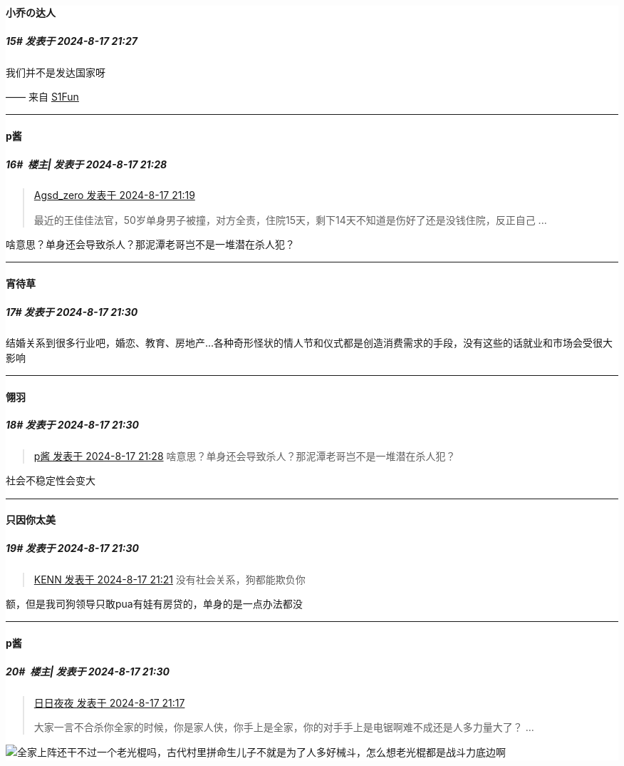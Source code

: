 ####  小乔の达人  
##### 15#       发表于 2024-8-17 21:27

我们并不是发达国家呀

—— 来自 [S1Fun](https://s1fun.koalcat.com)

*****

####  p酱  
##### 16#         楼主| 发表于 2024-8-17 21:28

<blockquote><a href="httphttps://bbs.saraba1st.com/2b/forum.php?mod=redirect&amp;goto=findpost&amp;pid=65925246&amp;ptid=2195487" target="_blank">Agsd_zero 发表于 2024-8-17 21:19</a>

最近的王佳佳法官，50岁单身男子被撞，对方全责，住院15天，剩下14天不知道是伤好了还是没钱住院，反正自己 ...</blockquote>
啥意思？单身还会导致杀人？那泥潭老哥岂不是一堆潜在杀人犯？

*****

####  宵待草  
##### 17#       发表于 2024-8-17 21:30

结婚关系到很多行业吧，婚恋、教育、房地产...各种奇形怪状的情人节和仪式都是创造消费需求的手段，没有这些的话就业和市场会受很大影响

*****

####  翎羽  
##### 18#       发表于 2024-8-17 21:30

<blockquote><a href="httphttps://bbs.saraba1st.com/2b/forum.php?mod=redirect&amp;goto=findpost&amp;pid=65925314&amp;ptid=2195487" target="_blank">p酱 发表于 2024-8-17 21:28</a>
啥意思？单身还会导致杀人？那泥潭老哥岂不是一堆潜在杀人犯？</blockquote>
社会不稳定性会变大

*****

####  只因你太美  
##### 19#       发表于 2024-8-17 21:30

<blockquote><a href="httphttps://bbs.saraba1st.com/2b/forum.php?mod=redirect&amp;goto=findpost&amp;pid=65925256&amp;ptid=2195487" target="_blank">KENN 发表于 2024-8-17 21:21</a>
没有社会关系，狗都能欺负你</blockquote>
额，但是我司狗领导只敢pua有娃有房贷的，单身的是一点办法都没

*****

####  p酱  
##### 20#         楼主| 发表于 2024-8-17 21:30

<blockquote><a href="httphttps://bbs.saraba1st.com/2b/forum.php?mod=redirect&amp;goto=findpost&amp;pid=65925221&amp;ptid=2195487" target="_blank">日日夜夜 发表于 2024-8-17 21:17</a>

大家一言不合杀你全家的时候，你是家人侠，你手上是全家，你的对手手上是电锯啊难不成还是人多力量大了？ ...</blockquote>
<img src="https://static.saraba1st.com/image/smiley/face2017/048.png" referrerpolicy="no-referrer">全家上阵还干不过一个老光棍吗，古代村里拼命生儿子不就是为了人多好械斗，怎么想老光棍都是战斗力底边啊
